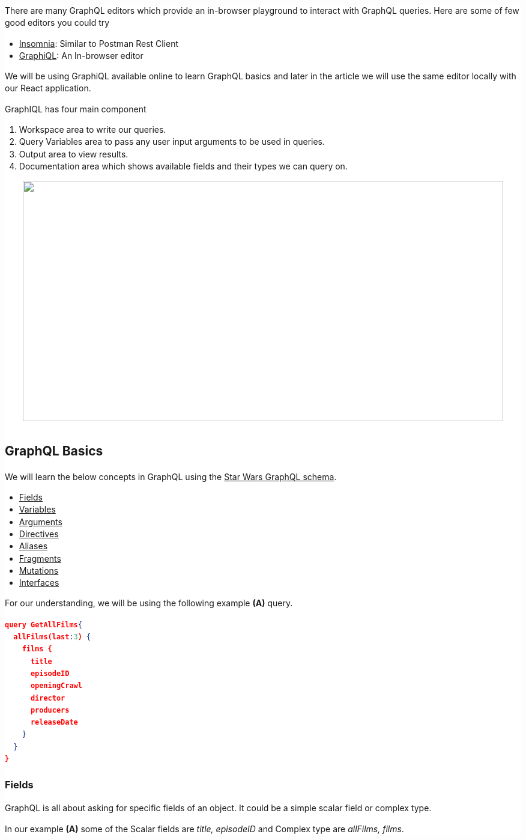 There are many GraphQL editors which provide an in-browser playground to interact with GraphQL queries. Here are some of few good editors you could try 
- [Insomnia](https://support.insomnia.rest/article/156-installation): Similar to Postman Rest Client
-  [GraphiQL](https://graphql.org/swapi-graphql): An In-browser editor

We will be using GraphiQL available online to learn GraphQL basics and later in the article we will use the same editor locally with our React application. 

GraphIQL has four main component 

1. Workspace area to write our queries.
2. Query Variables area to pass any user input arguments to be used in queries.
3. Output area to view results.
4. Documentation area which shows available fields and their types we can query on.

 <p align="center">  <img width="800" height="400" src="https://drive.google.com/uc?export=view&id=16LDWfphbmjPF1ZsJi67R1jbOzX9rpNB-">  </p>

## GraphQL Basics

We will learn the below concepts in GraphQL using the [Star Wars GraphQL schema](https://graphql.org/swapi-graphql). 

- [Fields](#fields)
- [Variables](#variables)
- [Arguments](#arguments)
- [Directives](#directives)
- [Aliases](#aliases)
- [Fragments](#fragments)
- [Mutations](#mutations)
- [Interfaces](#interfaces)

For our understanding, we will be using the following example **(A)** query.

```json
query GetAllFilms{
  allFilms(last:3) {
    films {
      title
      episodeID
      openingCrawl
      director
      producers
      releaseDate
    }
  }
}
```
### Fields
GraphQL is all about asking for specific fields of an object. It could be a simple scalar field or complex type.

In our example **(A)** some of the Scalar fields are *title, episodeID* and Complex type are *allFilms, films*.

